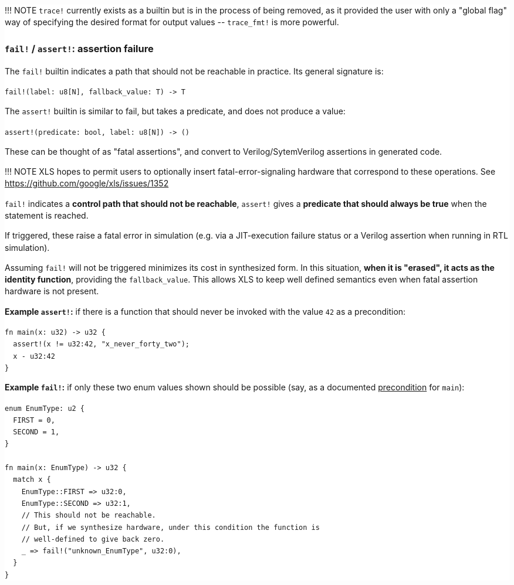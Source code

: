 !!! NOTE
    `trace!` currently exists as a builtin but is in the process of being
    removed, as it provided the user with only a "global flag" way of specifying the
    desired format for output values -- `trace_fmt!` is more powerful.

### `fail!` / `assert!`: assertion failure

The `fail!` builtin indicates a path that should not be reachable in practice.
Its general signature is:

```
fail!(label: u8[N], fallback_value: T) -> T
```

The `assert!` builtin is similar to fail, but takes a predicate, and does not
produce a value:

```
assert!(predicate: bool, label: u8[N]) -> ()
```

These can be thought of as "fatal assertions", and convert to
Verilog/SytemVerilog assertions in generated code.

!!! NOTE
    XLS hopes to permit users to optionally insert fatal-error-signaling
    hardware that correspond to these operations. See
    https://github.com/google/xls/issues/1352

`fail!` indicates a **control path that should not be reachable**, `assert!`
gives a **predicate that should always be true** when the statement is reached.

If triggered, these raise a fatal error in simulation (e.g. via a JIT-execution
failure status or a Verilog assertion when running in RTL simulation).

Assuming `fail!` will not be triggered minimizes its cost in synthesized form.
In this situation, **when it is "erased", it acts as the identity function**,
providing the `fallback_value`. This allows XLS to keep well defined semantics
even when fatal assertion hardware is not present.

**Example `assert!`:** if there is a function that should never be invoked with
the value `42` as a precondition:

```dslx
fn main(x: u32) -> u32 {
  assert!(x != u32:42, "x_never_forty_two");
  x - u32:42
}
```

**Example `fail!`:** if only these two enum values shown should be possible
(say, as a documented [precondition](https://en.wikipedia.org/wiki/Precondition)
for `main`):

```dslx
enum EnumType: u2 {
  FIRST = 0,
  SECOND = 1,
}

fn main(x: EnumType) -> u32 {
  match x {
    EnumType::FIRST => u32:0,
    EnumType::SECOND => u32:1,
    // This should not be reachable.
    // But, if we synthesize hardware, under this condition the function is
    // well-defined to give back zero.
    _ => fail!("unknown_EnumType", u32:0),
  }
}
```